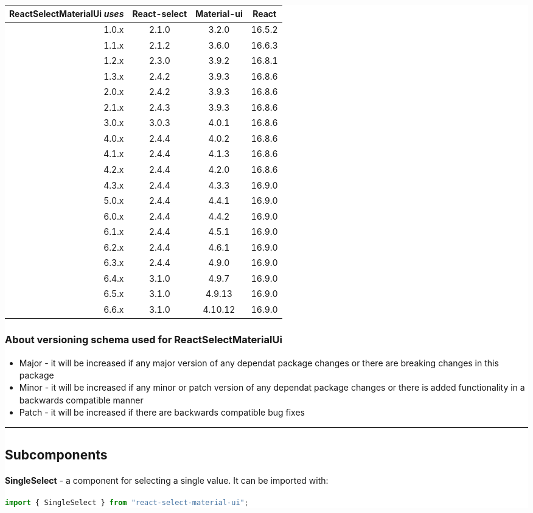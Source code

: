 | ReactSelectMaterialUi _uses_ | React-select | Material-ui | React  |
| ---------------------------: | :----------: | :---------: | :----: |
|                        1.0.x |    2.1.0     |    3.2.0    | 16.5.2 |
|                        1.1.x |    2.1.2     |    3.6.0    | 16.6.3 |
|                        1.2.x |    2.3.0     |    3.9.2    | 16.8.1 |
|                        1.3.x |    2.4.2     |    3.9.3    | 16.8.6 |
|                        2.0.x |    2.4.2     |    3.9.3    | 16.8.6 |
|                        2.1.x |    2.4.3     |    3.9.3    | 16.8.6 |
|                        3.0.x |    3.0.3     |    4.0.1    | 16.8.6 |
|                        4.0.x |    2.4.4     |    4.0.2    | 16.8.6 |
|                        4.1.x |    2.4.4     |    4.1.3    | 16.8.6 |
|                        4.2.x |    2.4.4     |    4.2.0    | 16.8.6 |
|                        4.3.x |    2.4.4     |    4.3.3    | 16.9.0 |
|                        5.0.x |    2.4.4     |    4.4.1    | 16.9.0 |
|                        6.0.x |    2.4.4     |    4.4.2    | 16.9.0 |
|                        6.1.x |    2.4.4     |    4.5.1    | 16.9.0 |
|                        6.2.x |    2.4.4     |    4.6.1    | 16.9.0 |
|                        6.3.x |    2.4.4     |    4.9.0    | 16.9.0 |
|                        6.4.x |    3.1.0     |    4.9.7    | 16.9.0 |
|                        6.5.x |    3.1.0     |   4.9.13    | 16.9.0 |
|                        6.6.x |    3.1.0     |   4.10.12   | 16.9.0 |

### About versioning schema used for ReactSelectMaterialUi

- Major - it will be increased if any major version of any dependat package changes or there are breaking changes in this package
- Minor - it will be increased if any minor or patch version of any dependat package changes or there is added functionality in a backwards compatible manner
- Patch - it will be increased if there are backwards compatible bug fixes

---

## Subcomponents

**SingleSelect** - a component for selecting a single value. It can be imported with:

```js
import { SingleSelect } from "react-select-material-ui";
```
